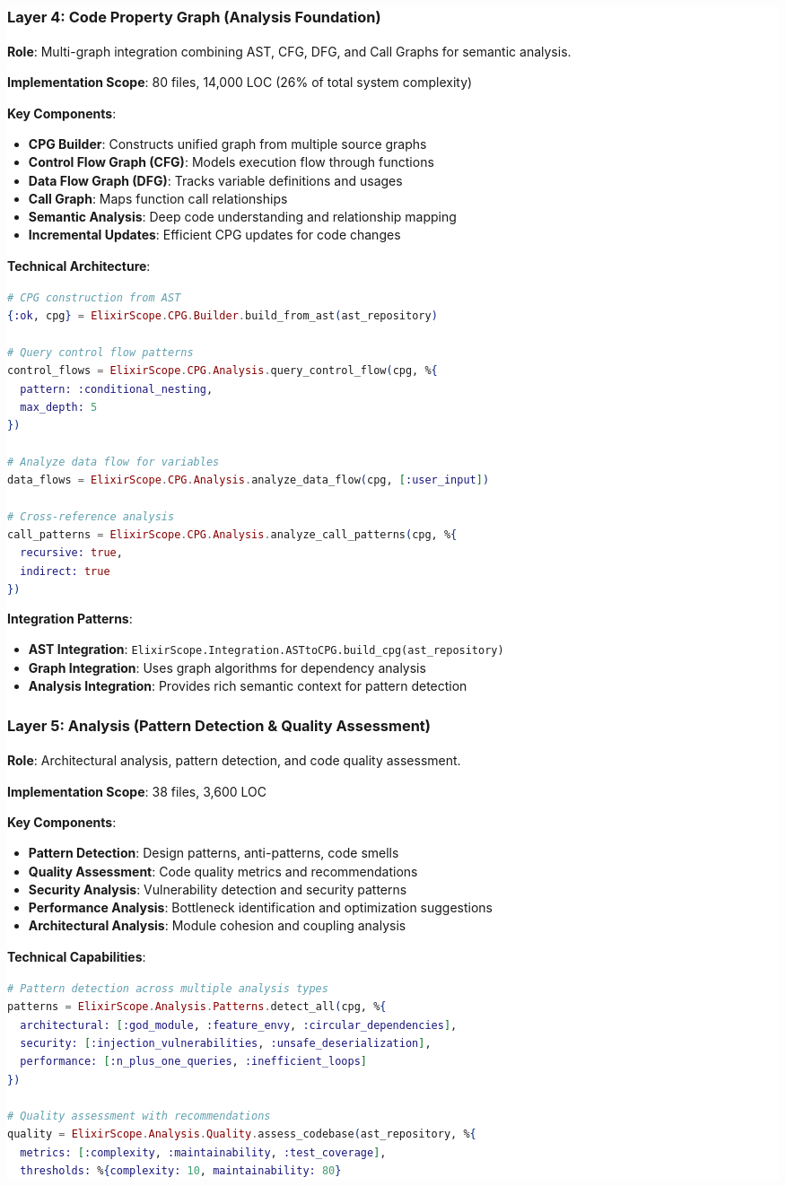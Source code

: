 ### Layer 4: Code Property Graph (Analysis Foundation)

**Role**: Multi-graph integration combining AST, CFG, DFG, and Call Graphs for semantic analysis.

**Implementation Scope**: 80 files, 14,000 LOC (26% of total system complexity)

**Key Components**:
- **CPG Builder**: Constructs unified graph from multiple source graphs
- **Control Flow Graph (CFG)**: Models execution flow through functions
- **Data Flow Graph (DFG)**: Tracks variable definitions and usages
- **Call Graph**: Maps function call relationships
- **Semantic Analysis**: Deep code understanding and relationship mapping
- **Incremental Updates**: Efficient CPG updates for code changes

**Technical Architecture**:
```elixir
# CPG construction from AST
{:ok, cpg} = ElixirScope.CPG.Builder.build_from_ast(ast_repository)

# Query control flow patterns
control_flows = ElixirScope.CPG.Analysis.query_control_flow(cpg, %{
  pattern: :conditional_nesting,
  max_depth: 5
})

# Analyze data flow for variables
data_flows = ElixirScope.CPG.Analysis.analyze_data_flow(cpg, [:user_input])

# Cross-reference analysis
call_patterns = ElixirScope.CPG.Analysis.analyze_call_patterns(cpg, %{
  recursive: true,
  indirect: true
})
```

**Integration Patterns**:
- **AST Integration**: `ElixirScope.Integration.ASTtoCPG.build_cpg(ast_repository)`
- **Graph Integration**: Uses graph algorithms for dependency analysis
- **Analysis Integration**: Provides rich semantic context for pattern detection

### Layer 5: Analysis (Pattern Detection & Quality Assessment)

**Role**: Architectural analysis, pattern detection, and code quality assessment.

**Implementation Scope**: 38 files, 3,600 LOC

**Key Components**:
- **Pattern Detection**: Design patterns, anti-patterns, code smells
- **Quality Assessment**: Code quality metrics and recommendations  
- **Security Analysis**: Vulnerability detection and security patterns
- **Performance Analysis**: Bottleneck identification and optimization suggestions
- **Architectural Analysis**: Module cohesion and coupling analysis

**Technical Capabilities**:
```elixir
# Pattern detection across multiple analysis types
patterns = ElixirScope.Analysis.Patterns.detect_all(cpg, %{
  architectural: [:god_module, :feature_envy, :circular_dependencies],
  security: [:injection_vulnerabilities, :unsafe_deserialization],
  performance: [:n_plus_one_queries, :inefficient_loops]
})

# Quality assessment with recommendations
quality = ElixirScope.Analysis.Quality.assess_codebase(ast_repository, %{
  metrics: [:complexity, :maintainability, :test_coverage],
  thresholds: %{complexity: 10, maintainability: 80}
```